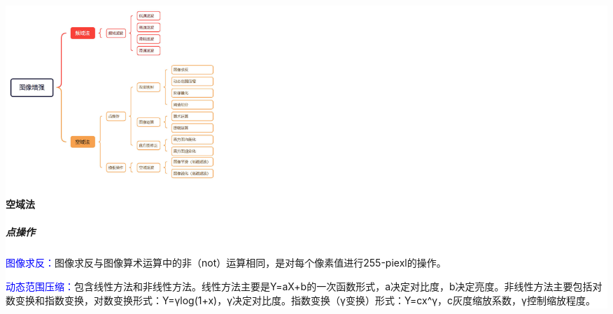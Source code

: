 <img src=".\image\Snipaste_2023-07-19_08-53-12.jpg" style="zoom:30%;" />

#### 空域法

##### 点操作

<font Color=Blue>图像求反：</font>图像求反与图像算术运算中的非（not）运算相同，是对每个像素值进行255-piexl的操作。

<font Color=Blue>动态范围压缩：</font>包含线性方法和非线性方法。线性方法主要是Y=aX+b的一次函数形式，a决定对比度，b决定亮度。非线性方法主要包括对数变换和指数变换，对数变换形式：Y=γlog(1+x)，γ决定对比度。指数变换（γ变换）形式：Y=cx^γ，c灰度缩放系数，γ控制缩放程度。
